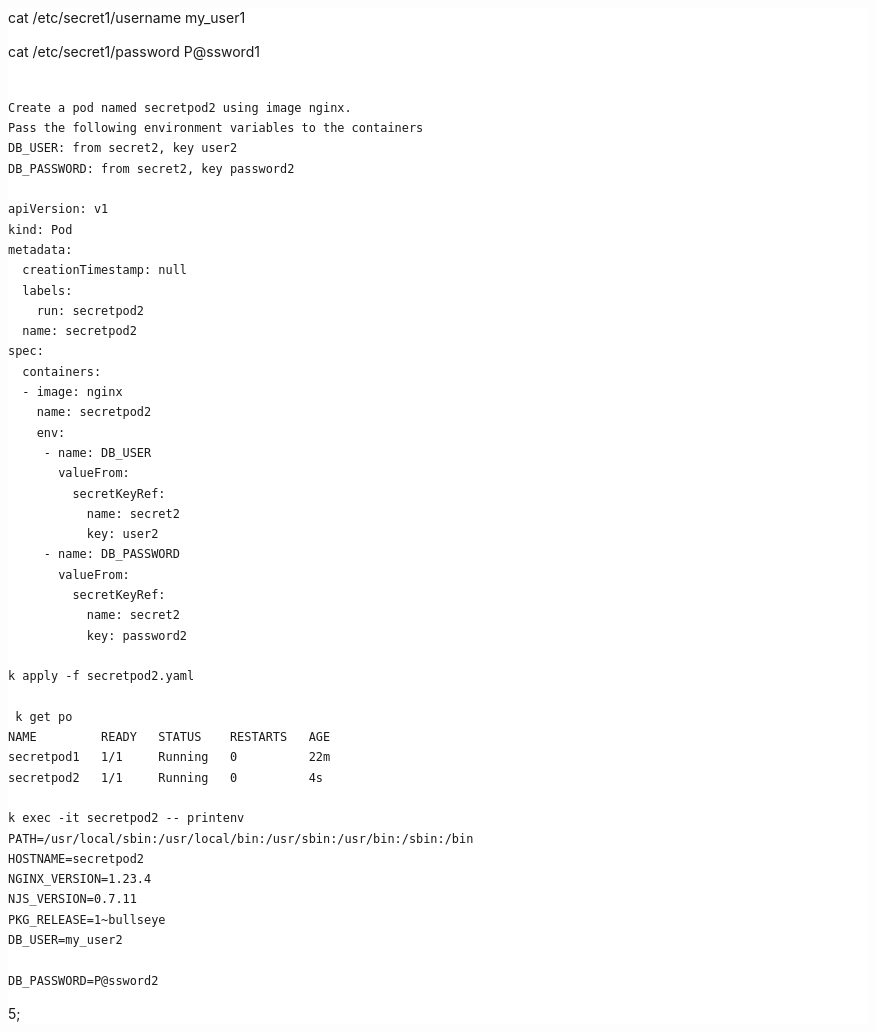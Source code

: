 cat /etc/secret1/username
my_user1

cat /etc/secret1/password
P@ssword1
```

Create a pod named secretpod2 using image nginx.
Pass the following environment variables to the containers
DB_USER: from secret2, key user2
DB_PASSWORD: from secret2, key password2

apiVersion: v1
kind: Pod
metadata:
  creationTimestamp: null
  labels:
    run: secretpod2
  name: secretpod2
spec:
  containers:
  - image: nginx
    name: secretpod2
    env:
     - name: DB_USER
       valueFrom: 
         secretKeyRef:
           name: secret2
           key: user2
     - name: DB_PASSWORD
       valueFrom:
         secretKeyRef: 
           name: secret2
           key: password2

k apply -f secretpod2.yaml

 k get po
NAME         READY   STATUS    RESTARTS   AGE
secretpod1   1/1     Running   0          22m
secretpod2   1/1     Running   0          4s

k exec -it secretpod2 -- printenv
PATH=/usr/local/sbin:/usr/local/bin:/usr/sbin:/usr/bin:/sbin:/bin
HOSTNAME=secretpod2
NGINX_VERSION=1.23.4
NJS_VERSION=0.7.11
PKG_RELEASE=1~bullseye
DB_USER=my_user2

DB_PASSWORD=P@ssword2
```

5; 